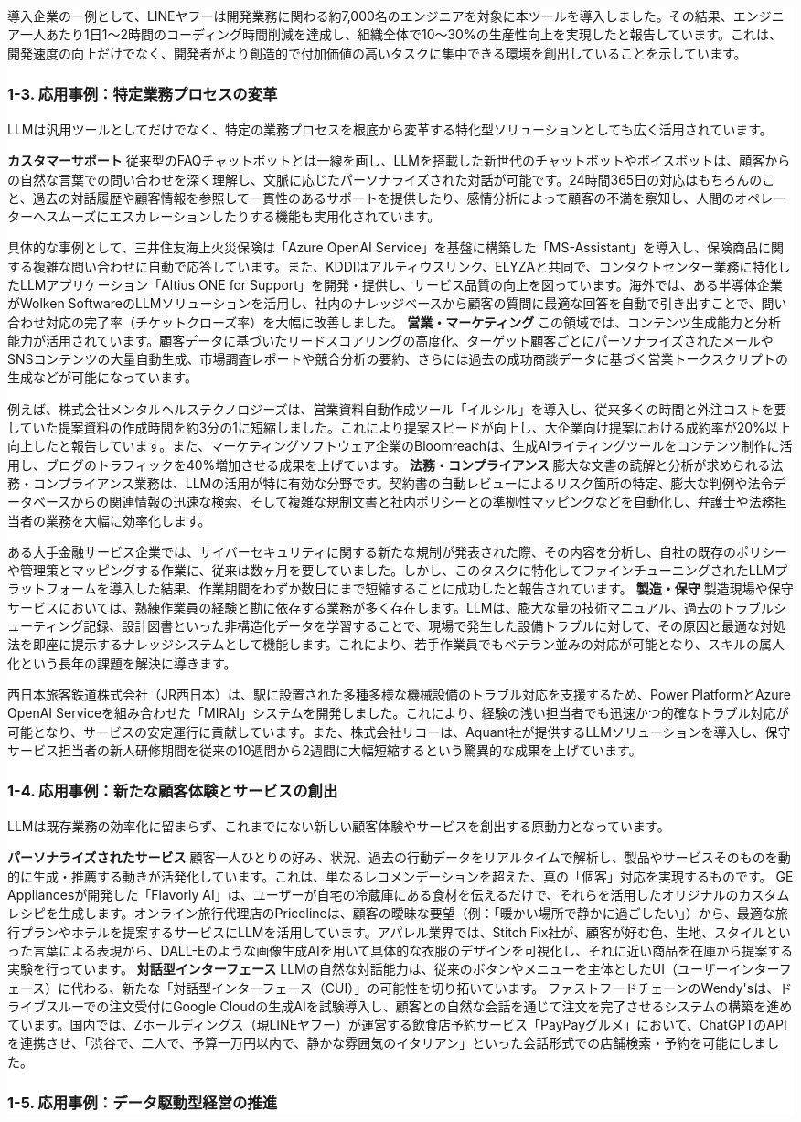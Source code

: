 導入企業の一例として、LINEヤフーは開発業務に関わる約7,000名のエンジニアを対象に本ツールを導入しました。その結果、エンジニア一人あたり1日1〜2時間のコーディング時間削減を達成し、組織全体で10〜30%の生産性向上を実現したと報告しています。これは、開発速度の向上だけでなく、開発者がより創造的で付加価値の高いタスクに集中できる環境を創出していることを示しています。

### 1-3. 応用事例：特定業務プロセスの変革

LLMは汎用ツールとしてだけでなく、特定の業務プロセスを根底から変革する特化型ソリューションとしても広く活用されています。

**カスタマーサポート**
従来型のFAQチャットボットとは一線を画し、LLMを搭載した新世代のチャットボットやボイスボットは、顧客からの自然な言葉での問い合わせを深く理解し、文脈に応じたパーソナライズされた対話が可能です。24時間365日の対応はもちろんのこと、過去の対話履歴や顧客情報を参照して一貫性のあるサポートを提供したり、感情分析によって顧客の不満を察知し、人間のオペレーターへスムーズにエスカレーションしたりする機能も実用化されています。

具体的な事例として、三井住友海上火災保険は「Azure OpenAI Service」を基盤に構築した「MS-Assistant」を導入し、保険商品に関する複雑な問い合わせに自動で応答しています。また、KDDIはアルティウスリンク、ELYZAと共同で、コンタクトセンター業務に特化したLLMアプリケーション「Altius ONE for Support」を開発・提供し、サービス品質の向上を図っています。海外では、ある半導体企業がWolken SoftwareのLLMソリューションを活用し、社内のナレッジベースから顧客の質問に最適な回答を自動で引き出すことで、問い合わせ対応の完了率（チケットクローズ率）を大幅に改善しました。
**営業・マーケティング**
この領域では、コンテンツ生成能力と分析能力が活用されています。顧客データに基づいたリードスコアリングの高度化、ターゲット顧客ごとにパーソナライズされたメールやSNSコンテンツの大量自動生成、市場調査レポートや競合分析の要約、さらには過去の成功商談データに基づく営業トークスクリプトの生成などが可能になっています。

例えば、株式会社メンタルヘルステクノロジーズは、営業資料自動作成ツール「イルシル」を導入し、従来多くの時間と外注コストを要していた提案資料の作成時間を約3分の1に短縮しました。これにより提案スピードが向上し、大企業向け提案における成約率が20%以上向上したと報告しています。また、マーケティングソフトウェア企業のBloomreachは、生成AIライティングツールをコンテンツ制作に活用し、ブログのトラフィックを40%増加させる成果を上げています。
**法務・コンプライアンス**
膨大な文書の読解と分析が求められる法務・コンプライアンス業務は、LLMの活用が特に有効な分野です。契約書の自動レビューによるリスク箇所の特定、膨大な判例や法令データベースからの関連情報の迅速な検索、そして複雑な規制文書と社内ポリシーとの準拠性マッピングなどを自動化し、弁護士や法務担当者の業務を大幅に効率化します。

ある大手金融サービス企業では、サイバーセキュリティに関する新たな規制が発表された際、その内容を分析し、自社の既存のポリシーや管理策とマッピングする作業に、従来は数ヶ月を要していました。しかし、このタスクに特化してファインチューニングされたLLMプラットフォームを導入した結果、作業期間をわずか数日にまで短縮することに成功したと報告されています。
**製造・保守**
製造現場や保守サービスにおいては、熟練作業員の経験と勘に依存する業務が多く存在します。LLMは、膨大な量の技術マニュアル、過去のトラブルシューティング記録、設計図書といった非構造化データを学習することで、現場で発生した設備トラブルに対して、その原因と最適な対処法を即座に提示するナレッジシステムとして機能します。これにより、若手作業員でもベテラン並みの対応が可能となり、スキルの属人化という長年の課題を解決に導きます。

西日本旅客鉄道株式会社（JR西日本）は、駅に設置された多種多様な機械設備のトラブル対応を支援するため、Power PlatformとAzure OpenAI Serviceを組み合わせた「MIRAI」システムを開発しました。これにより、経験の浅い担当者でも迅速かつ的確なトラブル対応が可能となり、サービスの安定運行に貢献しています。また、株式会社リコーは、Aquant社が提供するLLMソリューションを導入し、保守サービス担当者の新人研修期間を従来の10週間から2週間に大幅短縮するという驚異的な成果を上げています。

### 1-4. 応用事例：新たな顧客体験とサービスの創出

LLMは既存業務の効率化に留まらず、これまでにない新しい顧客体験やサービスを創出する原動力となっています。

**パーソナライズされたサービス**
顧客一人ひとりの好み、状況、過去の行動データをリアルタイムで解析し、製品やサービスそのものを動的に生成・推薦する動きが活発化しています。これは、単なるレコメンデーションを超えた、真の「個客」対応を実現するものです。
GE Appliancesが開発した「Flavorly AI」は、ユーザーが自宅の冷蔵庫にある食材を伝えるだけで、それらを活用したオリジナルのカスタムレシピを生成します。オンライン旅行代理店のPricelineは、顧客の曖昧な要望（例：「暖かい場所で静かに過ごしたい」）から、最適な旅行プランやホテルを提案するサービスにLLMを活用しています。アパレル業界では、Stitch Fix社が、顧客が好む色、生地、スタイルといった言葉による表現から、DALL-Eのような画像生成AIを用いて具体的な衣服のデザインを可視化し、それに近い商品を在庫から提案する実験を行っています。
**対話型インターフェース**
LLMの自然な対話能力は、従来のボタンやメニューを主体としたUI（ユーザーインターフェース）に代わる、新たな「対話型インターフェース（CUI）」の可能性を切り拓いています。
ファストフードチェーンのWendy'sは、ドライブスルーでの注文受付にGoogle Cloudの生成AIを試験導入し、顧客との自然な会話を通じて注文を完了させるシステムの構築を進めています。国内では、Zホールディングス（現LINEヤフー）が運営する飲食店予約サービス「PayPayグルメ」において、ChatGPTのAPIを連携させ、「渋谷で、二人で、予算一万円以内で、静かな雰囲気のイタリアン」といった会話形式での店舗検索・予約を可能にしました。

### 1-5. 応用事例：データ駆動型経営の推進
